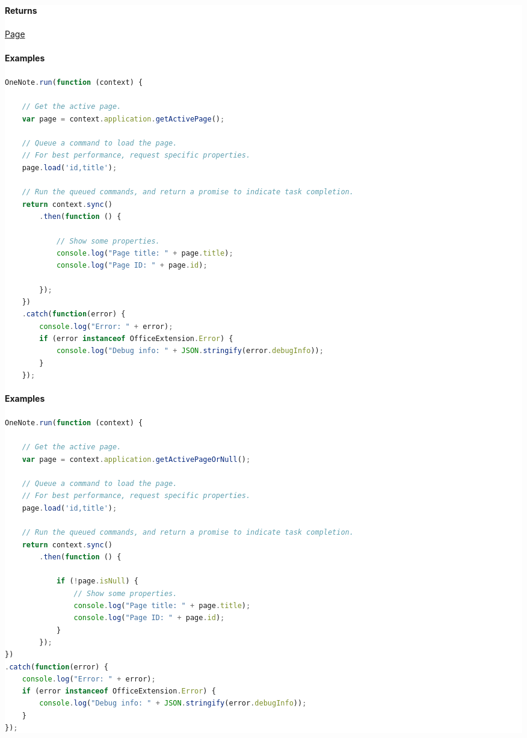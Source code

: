 #### Returns
[Page](page.md)

#### Examples
```js
OneNote.run(function (context) {
        
    // Get the active page.
    var page = context.application.getActivePage();
            
    // Queue a command to load the page. 
    // For best performance, request specific properties.           
    page.load('id,title');
            
    // Run the queued commands, and return a promise to indicate task completion.
    return context.sync()
        .then(function () {
                    
            // Show some properties.
            console.log("Page title: " + page.title);
            console.log("Page ID: " + page.id);
            
        });
    })
    .catch(function(error) {
        console.log("Error: " + error);
        if (error instanceof OfficeExtension.Error) {
            console.log("Debug info: " + JSON.stringify(error.debugInfo));
        }
    });
```


#### Examples
```js
OneNote.run(function (context) {

    // Get the active page.
    var page = context.application.getActivePageOrNull();

    // Queue a command to load the page. 
    // For best performance, request specific properties.           
    page.load('id,title');

    // Run the queued commands, and return a promise to indicate task completion.
    return context.sync()
        .then(function () {
            
            if (!page.isNull) {
                // Show some properties.
                console.log("Page title: " + page.title);
                console.log("Page ID: " + page.id);
            }
        });
})
.catch(function(error) {
    console.log("Error: " + error);
    if (error instanceof OfficeExtension.Error) {
        console.log("Debug info: " + JSON.stringify(error.debugInfo));
    }
});
```
